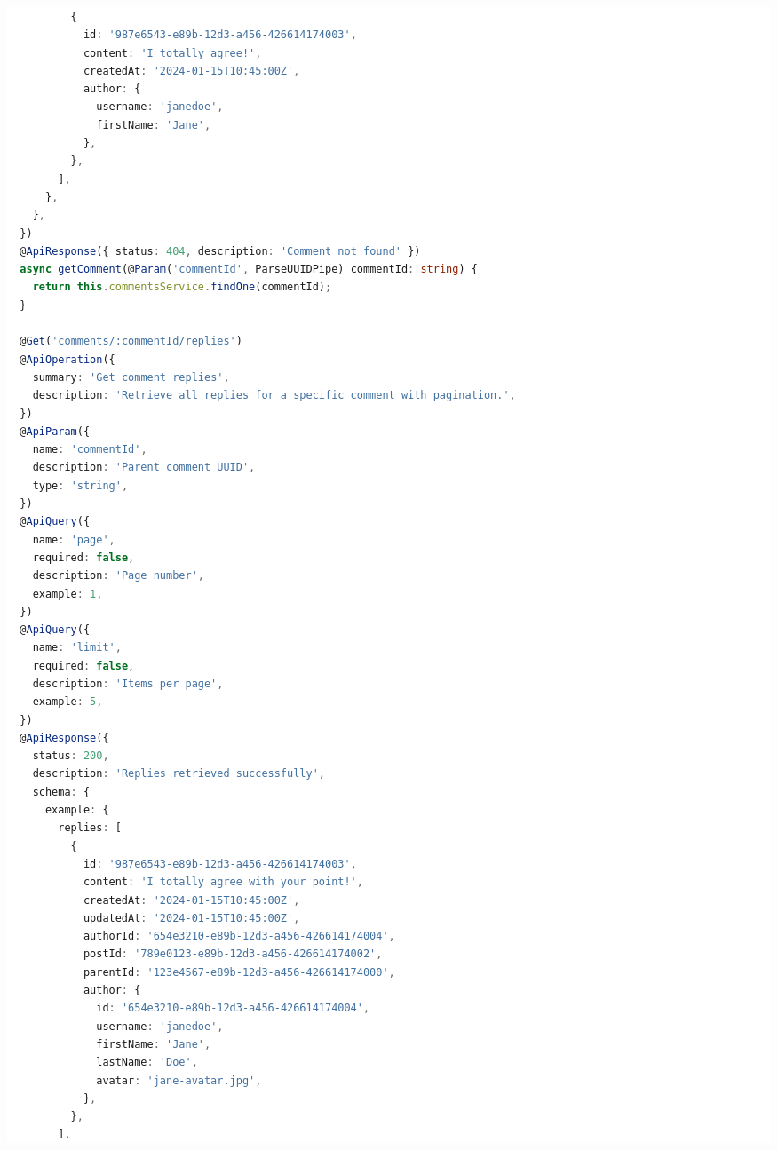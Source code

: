 ```typescript
          {
            id: '987e6543-e89b-12d3-a456-426614174003',
            content: 'I totally agree!',
            createdAt: '2024-01-15T10:45:00Z',
            author: {
              username: 'janedoe',
              firstName: 'Jane',
            },
          },
        ],
      },
    },
  })
  @ApiResponse({ status: 404, description: 'Comment not found' })
  async getComment(@Param('commentId', ParseUUIDPipe) commentId: string) {
    return this.commentsService.findOne(commentId);
  }

  @Get('comments/:commentId/replies')
  @ApiOperation({
    summary: 'Get comment replies',
    description: 'Retrieve all replies for a specific comment with pagination.',
  })
  @ApiParam({
    name: 'commentId',
    description: 'Parent comment UUID',
    type: 'string',
  })
  @ApiQuery({
    name: 'page',
    required: false,
    description: 'Page number',
    example: 1,
  })
  @ApiQuery({
    name: 'limit',
    required: false,
    description: 'Items per page',
    example: 5,
  })
  @ApiResponse({
    status: 200,
    description: 'Replies retrieved successfully',
    schema: {
      example: {
        replies: [
          {
            id: '987e6543-e89b-12d3-a456-426614174003',
            content: 'I totally agree with your point!',
            createdAt: '2024-01-15T10:45:00Z',
            updatedAt: '2024-01-15T10:45:00Z',
            authorId: '654e3210-e89b-12d3-a456-426614174004',
            postId: '789e0123-e89b-12d3-a456-426614174002',
            parentId: '123e4567-e89b-12d3-a456-426614174000',
            author: {
              id: '654e3210-e89b-12d3-a456-426614174004',
              username: 'janedoe',
              firstName: 'Jane',
              lastName: 'Doe',
              avatar: 'jane-avatar.jpg',
            },
          },
        ],
```